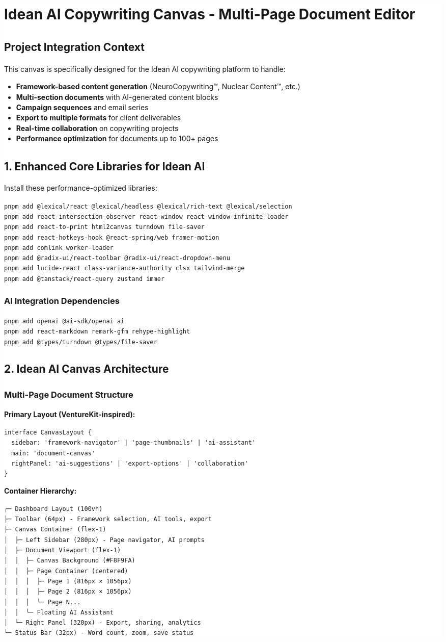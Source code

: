 # **Idean AI Copywriting Canvas - Multi-Page Document Editor**

## **Project Integration Context**

This canvas is specifically designed for the Idean AI copywriting platform to handle:
- **Framework-based content generation** (NeuroCopywriting™, Nuclear Content™, etc.)
- **Multi-section documents** with AI-generated content blocks
- **Campaign sequences** and email series
- **Export to multiple formats** for client deliverables
- **Real-time collaboration** on copywriting projects
- **Performance optimization** for documents up to 100+ pages

## **1. Enhanced Core Libraries for Idean AI**

Install these performance-optimized libraries:
```bash
pnpm add @lexical/react @lexical/headless @lexical/rich-text @lexical/selection
pnpm add react-intersection-observer react-window react-window-infinite-loader
pnpm add react-to-print html2canvas turndown file-saver
pnpm add react-hotkeys-hook @react-spring/web framer-motion
pnpm add comlink worker-loader
pnpm add @radix-ui/react-toolbar @radix-ui/react-dropdown-menu
pnpm add lucide-react class-variance-authority clsx tailwind-merge
pnpm add @tanstack/react-query zustand immer
```

### **AI Integration Dependencies**
```bash
pnpm add openai @ai-sdk/openai ai
pnpm add react-markdown remark-gfm rehype-highlight
pnpm add @types/turndown @types/file-saver
```

## **2. Idean AI Canvas Architecture**

### **Multi-Page Document Structure**

**Primary Layout (VentureKit-inspired):**
```tsx
interface CanvasLayout {
  sidebar: 'framework-navigator' | 'page-thumbnails' | 'ai-assistant'
  main: 'document-canvas'
  rightPanel: 'ai-suggestions' | 'export-options' | 'collaboration'
}
```

**Container Hierarchy:**
```
┌─ Dashboard Layout (100vh)
├─ Toolbar (64px) - Framework selection, AI tools, export
├─ Canvas Container (flex-1)
│  ├─ Left Sidebar (280px) - Page navigator, AI prompts
│  ├─ Document Viewport (flex-1)
│  │  ├─ Canvas Background (#F8F9FA)
│  │  ├─ Page Container (centered)
│  │  │  ├─ Page 1 (816px × 1056px)
│  │  │  ├─ Page 2 (816px × 1056px)
│  │  │  └─ Page N...
│  │  └─ Floating AI Assistant
│  └─ Right Panel (320px) - Export, sharing, analytics
└─ Status Bar (32px) - Word count, zoom, save status
```